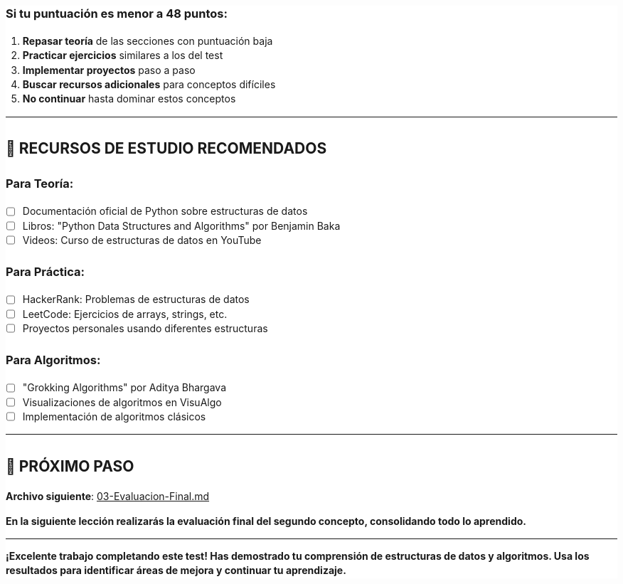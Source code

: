 ### **Si tu puntuación es menor a 48 puntos:**
1. **Repasar teoría** de las secciones con puntuación baja
2. **Practicar ejercicios** similares a los del test
3. **Implementar proyectos** paso a paso
4. **Buscar recursos adicionales** para conceptos difíciles
5. **No continuar** hasta dominar estos conceptos

---

## 🚀 **RECURSOS DE ESTUDIO RECOMENDADOS**

### **Para Teoría:**
- [ ] Documentación oficial de Python sobre estructuras de datos
- [ ] Libros: "Python Data Structures and Algorithms" por Benjamin Baka
- [ ] Videos: Curso de estructuras de datos en YouTube

### **Para Práctica:**
- [ ] HackerRank: Problemas de estructuras de datos
- [ ] LeetCode: Ejercicios de arrays, strings, etc.
- [ ] Proyectos personales usando diferentes estructuras

### **Para Algoritmos:**
- [ ] "Grokking Algorithms" por Aditya Bhargava
- [ ] Visualizaciones de algoritmos en VisuAlgo
- [ ] Implementación de algoritmos clásicos

---

## 🎯 **PRÓXIMO PASO**

**Archivo siguiente**: [03-Evaluacion-Final.md](./03-evaluacion-final.md)

**En la siguiente lección realizarás la evaluación final del segundo concepto, consolidando todo lo aprendido.**

---

**¡Excelente trabajo completando este test! Has demostrado tu comprensión de estructuras de datos y algoritmos. Usa los resultados para identificar áreas de mejora y continuar tu aprendizaje.** 